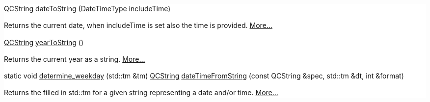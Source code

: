 <tr class="doxyMemberIndexItem">
<td class="doxyMemberIndexItemType" align="left" valign="top"><a href="/web-doxygen/docs/api/classes/qcstring">QCString</a></td>
<td class="doxyMemberIndexItemName" align="left" valign="top"><a href="#a28a0c3252d0f0f28c0611cbc3268b003">dateToString</a> (DateTimeType includeTime)</td>
</tr>
<tr class="doxyMemberIndexDescription">
<td class="doxyMemberIndexDescriptionLeft"></td>
<td class="doxyMemberIndexDescriptionRight">
<p>Returns the current date, when <span class="doxyComputerOutput">includeTime</span> is set also the time is provided. <a href="#a28a0c3252d0f0f28c0611cbc3268b003">More...</a></p>
</td>
</tr>
<tr class="doxyMemberIndexSeparator">
<td class="doxyMemberIndexSeparator" colspan="2"></td>
</tr>

<tr class="doxyMemberIndexItem">
<td class="doxyMemberIndexItemType" align="left" valign="top"><a href="/web-doxygen/docs/api/classes/qcstring">QCString</a></td>
<td class="doxyMemberIndexItemName" align="left" valign="top"><a href="#a76a75ed644eb3f75d36151f9d82f862f">yearToString</a> ()</td>
</tr>
<tr class="doxyMemberIndexDescription">
<td class="doxyMemberIndexDescriptionLeft"></td>
<td class="doxyMemberIndexDescriptionRight">
<p>Returns the current year as a string. <a href="#a76a75ed644eb3f75d36151f9d82f862f">More...</a></p>
</td>
</tr>
<tr class="doxyMemberIndexSeparator">
<td class="doxyMemberIndexSeparator" colspan="2"></td>
</tr>

<tr class="doxyMemberIndexItem">
<td class="doxyMemberIndexItemType" align="left" valign="top">static void</td>
<td class="doxyMemberIndexItemName" align="left" valign="top"><a href="#acd5bcc9e65bd30e9f8bbac02209a365f">determine_weekday</a> (std::tm &amp;tm)</td>
</tr>
<tr class="doxyMemberIndexDescription">
<td class="doxyMemberIndexDescriptionLeft"></td>
<td class="doxyMemberIndexDescriptionRight">
</td>
</tr>
<tr class="doxyMemberIndexSeparator">
<td class="doxyMemberIndexSeparator" colspan="2"></td>
</tr>

<tr class="doxyMemberIndexItem">
<td class="doxyMemberIndexItemType" align="left" valign="top"><a href="/web-doxygen/docs/api/classes/qcstring">QCString</a></td>
<td class="doxyMemberIndexItemName" align="left" valign="top"><a href="#ad9d60769e8d4d67f018bc58c3e7b4e6f">dateTimeFromString</a> (const QCString &amp;spec, std::tm &amp;dt, int &amp;format)</td>
</tr>
<tr class="doxyMemberIndexDescription">
<td class="doxyMemberIndexDescriptionLeft"></td>
<td class="doxyMemberIndexDescriptionRight">
<p>Returns the filled in std::tm for a given string representing a date and/or time. <a href="#ad9d60769e8d4d67f018bc58c3e7b4e6f">More...</a></p>
</td>
</tr>
<tr class="doxyMemberIndexSeparator">
<td class="doxyMemberIndexSeparator" colspan="2"></td>
</tr>
